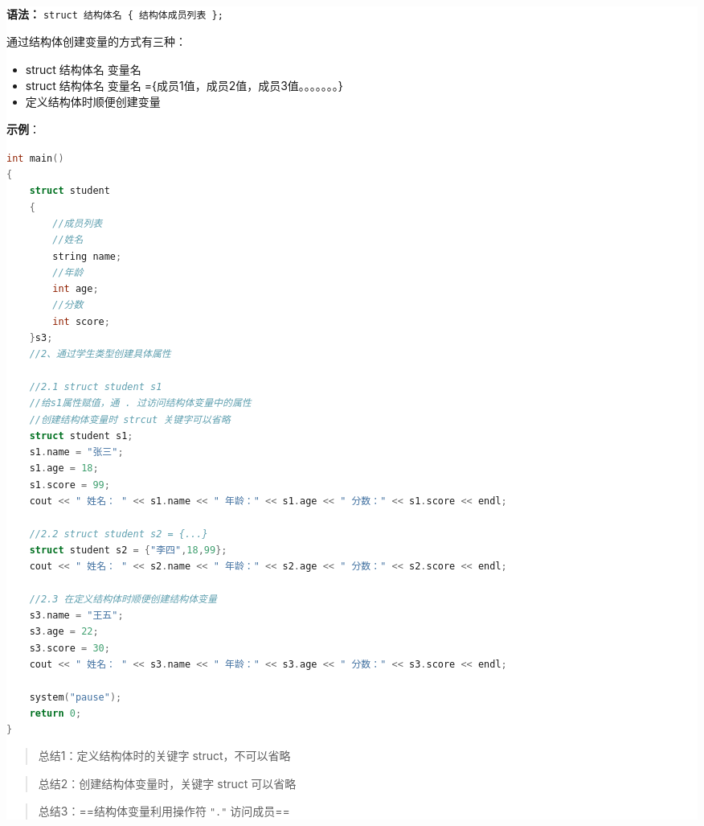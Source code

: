 **语法：** `struct 结构体名 { 结构体成员列表 };`

通过结构体创建变量的方式有三种：

* struct 结构体名 变量名
* struct 结构体名 变量名 ={成员1值，成员2值，成员3值。。。。。。。}
* 定义结构体时顺便创建变量

**示例**：

```c++
int main()
{
	struct student
	{
		//成员列表
		//姓名
		string name;
		//年龄
		int age;
		//分数
		int score;
	}s3;
	//2、通过学生类型创建具体属性

	//2.1 struct student s1
	//给s1属性赋值，通 . 过访问结构体变量中的属性
	//创建结构体变量时 strcut 关键字可以省略
	struct student s1;
	s1.name = "张三";
	s1.age = 18;
	s1.score = 99;
	cout << " 姓名： " << s1.name << " 年龄：" << s1.age << " 分数：" << s1.score << endl;

	//2.2 struct student s2 = {...}
	struct student s2 = {"李四",18,99};
	cout << " 姓名： " << s2.name << " 年龄：" << s2.age << " 分数：" << s2.score << endl;
	
	//2.3 在定义结构体时顺便创建结构体变量
	s3.name = "王五";
	s3.age = 22;
	s3.score = 30;
	cout << " 姓名： " << s3.name << " 年龄：" << s3.age << " 分数：" << s3.score << endl;

	system("pause");
	return 0;
}
```

> 总结1：定义结构体时的关键字 struct，不可以省略

> 总结2：创建结构体变量时，关键字 struct 可以省略

> 总结3：==结构体变量利用操作符 ` "." ` 访问成员==
